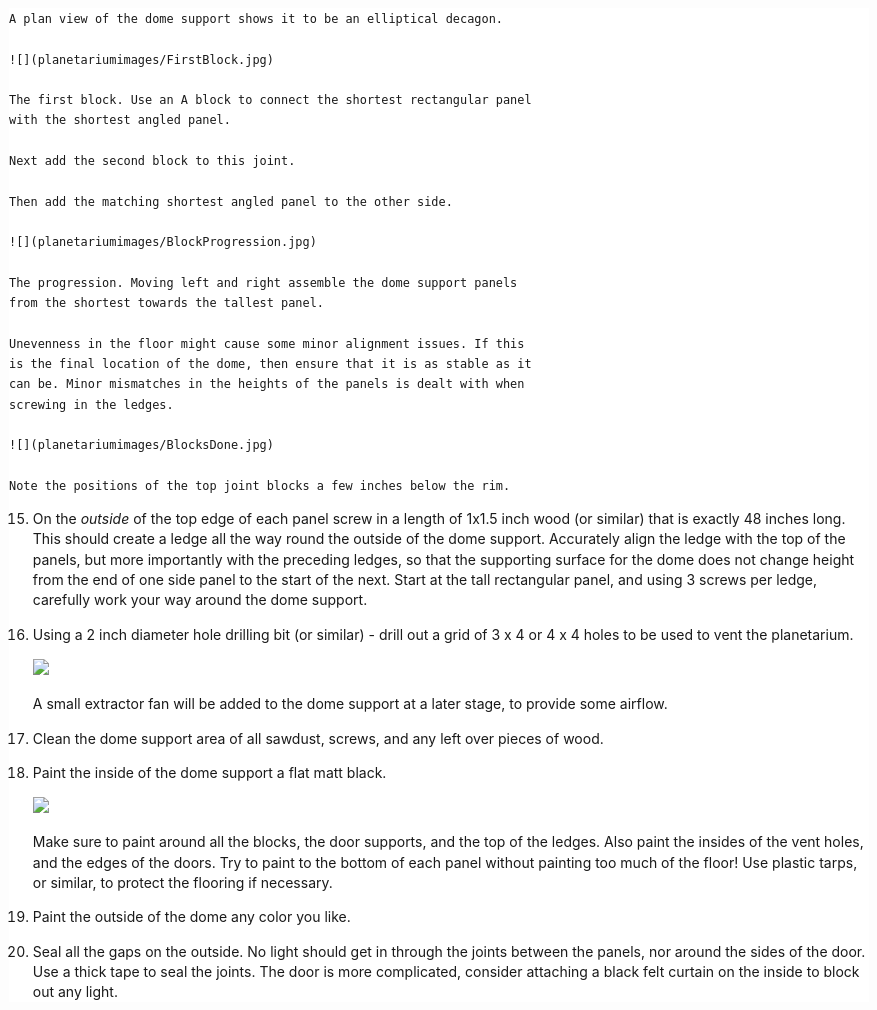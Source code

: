     A plan view of the dome support shows it to be an elliptical decagon.

    ![](planetariumimages/FirstBlock.jpg)

    The first block. Use an A block to connect the shortest rectangular panel
    with the shortest angled panel.

    Next add the second block to this joint.

    Then add the matching shortest angled panel to the other side.

    ![](planetariumimages/BlockProgression.jpg)

    The progression. Moving left and right assemble the dome support panels
    from the shortest towards the tallest panel.

    Unevenness in the floor might cause some minor alignment issues. If this
    is the final location of the dome, then ensure that it is as stable as it
    can be. Minor mismatches in the heights of the panels is dealt with when
    screwing in the ledges.

    ![](planetariumimages/BlocksDone.jpg)

    Note the positions of the top joint blocks a few inches below the rim.

15. On the _outside_ of the top edge of each panel screw in a length of 1x1.5
    inch wood (or similar) that is exactly 48 inches long. This should create
    a ledge all the way round the outside of the dome support. Accurately
    align the ledge with the top of the panels, but more importantly with the
    preceding ledges, so that the supporting surface for the dome does not
    change height from the end of one side panel to the start of the next.
    Start at the tall rectangular panel, and using 3 screws per ledge,
    carefully work your way around the dome support.

16. Using a 2 inch diameter hole drilling bit (or similar) - drill out a grid
    of 3 x 4 or 4 x 4 holes to be used to vent the planetarium.

    ![](planetariumimages/Grill.jpg)

    A small extractor fan will be added to the dome support at a later stage,
    to provide some airflow.
18. Clean the dome support area of all sawdust, screws, and any left over
    pieces of wood.
19. Paint the inside of the dome support a flat matt black.

    ![](planetariumimages/BlackPaint.jpg)

    Make sure to paint around all the blocks, the door supports, and the top
    of the ledges. Also paint the insides of the vent holes, and the edges of
    the doors. Try to paint to the bottom of each panel without painting too
    much of the floor! Use plastic tarps, or similar, to protect the flooring
    if necessary.
21. Paint the outside of the dome any color you like.
22. Seal all the gaps on the outside. No light should get in through the
    joints between the panels, nor around the sides of the door. Use a thick
    tape to seal the joints. The door is more complicated, consider attaching
    a black felt curtain on the inside to block out any light.
